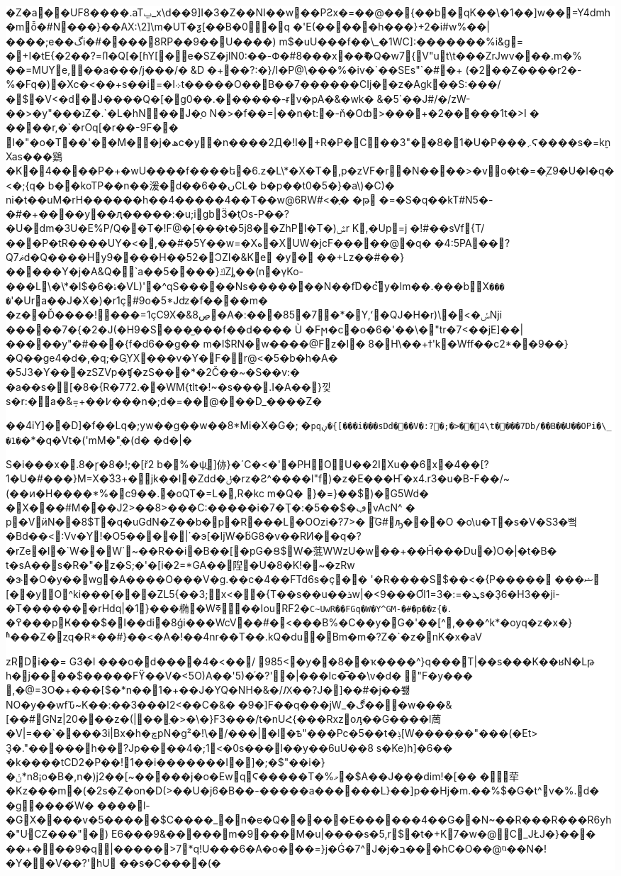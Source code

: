  �Z�a��UF8����.aTݐ\_x\d��9]I�3�Z��NI��w��PƧx�=��@��{��b�qK��\�1��]w��=Y4dmh�mȭ�#N���}��AX:\2]\m�UT�ƺ[��B�0�޸q
�'E(�����h���}+2�i#w%��|����;e��گi�#����8RP��9��U����)
m$�uU���f��\_�1WC]:�������%i&g= �+I�tE{�2��?=ľl�Q[�[ɦY[�e�SZ�jlN0:��-Փ�#8���x��ޮ�Q�w7{V"ut\t���ZrJwν�޸��.m�%
��=MUYe,��a���/j���/�
&D
�+��?:�}/I�P@\���%�iv�`��SEs"`�#�+ (�2��Z����r2�-%�Fq�)�Xc�<��+s��i⋽=�I܀t�����O��B��7�� ����CIj��z�Agk��S:���/�$�V<�d�J����Q�[�g0��.������-ɍv�pA�&�wk�
&�5`��J#/�/ zW-��>�y"���ܐZ�.`�L�hN��J�֣o N�>�f��=|��n�t:�-ň�Oȸ>���+�2�����1t�>I �
����r,�`�rOq[�r��-9F�� I�"�o�T��'��M��j�ھc�y�n����2Д�!l�+R�P�C��3"��8�1݅�U�P���܇Ϛ��� �s�=k̬nXas���鷄�K�4����P�+�wU����f����ե�6.z�L\*�X�T�,p�zVF�r�N����>�vo�t�=�̜Z9�U�I�q�<�;{q� b��koTP��n��湲�d��ں��6CL�
b�p��t0�5�}�a\)�C)�
ni�t��uM�rH�� ����h��4�����4��T��w@6RW#<�֪� �թ
�=�S�q��kT#N5�-�#�+����y��ԯ����� :�u;igbӞ�t֤Os-P��?�U�dm�3U�E%P/Q��T�!F@�[���t�5j8� �ZhPI�T�)ݜr
K,�Up=j
�!#��sVf {T/���P�tR����UY�<�,��#�5Y��w=�Xە�XUW�jcF�����@�q�
�4:5PA��?Qޘ7d�Q����Hy9����H��52�ϽZI�&Ke
�y�
��+Lz��#��}�����Y�j�A&Q�`a��5����}ݿZȴ��(n�үKo-���L\�\*�l$�6�ۂ�VL)'�^qS�����Ns�������N��fD܏�c֟y�lm��.���b X`����`'�Ura��J�X�)�r1ҫ#9o�5\*Jʣ�f����m�
�z��Ď����!���=1ҫC9X�&8ڝ�A�:���85�7�\*�׭Y,ʻ�QJ�H�r)\�<�ݽNji
�����7�{�2�J(�H9�S���̫���f��d����
Ù �Fϻ�cި�o�6�'� �\�"tr�7<��jE]��|�����y"�#���{f�d6��g��
m�I$RN�w����@Fz�I�
8�H\��+ϯ'k�Wff��c2\*��9��}�Q��ge4�d�,�q;�G֢YX���v�Y�F�݋r@<�5�b�h�A� �5J3�Y���zSZVp�ʧ�zS���\*�2Č��~�S��v:�
�a��s�[�8�{R�772.��WM{tlt�!~�s���.I�A��}낒s�r:�a�&ܱ=+��߇���n�\;d�=��@���D\_���� Z�
 
 ��4iY]��D]�f��Lq�;y w��g��w��8\*Mi�X�G�; �`pqڹ�{[���i� ��sDd���V�:?�;�>�� 4\t����7Db/݁��B��U��OPi�\_�1�`�\*�q�Vt�('mM�"֥�(d� �d�|�
 
 S�i���x�.8�ɼ�8�!;�[ř2
b�%�ѱֲ]㑊}�´C�<�'�PHOU��2IХu��6x�4��[?1�U�#���}M=X�ۜׯ�+33jk��I�Zdd�ݪ�rz�Ƨ^����l"f)�z�E���Ҥ�x4.r3�u�B-F��/~(��ͷ�H����\*%� c9��.�oQT�=L�,R�kc m�Q�
}�=}��$)�G5Wd�
�X���#M���J2>��8>���C:�����i�7�Ҭ�:�ڢ�$��5vAcN^ � p�V ӥN��8$T�q�uGdN�Z ��b�p�R���L�OOzi�?7>� ֘G#ԡ���O
�o\u�T�s�V�S3�뻨�Bd��<:Vv�Y!�O5����|΄�э[�IjW�b̈G8�v��RИ��q�?�rZeٌ�l�`W��W` ~��R��i�B��[�pG�Ց$W�䓜WWzU�w��+��Ĥ�� �Duܷ�)O�|�t�B� t�sA��s�R�"�z�S;�'�[i�2=\*GA��隉�U�8�K!�~�zRw
�ɝ�O�y��wg�A����O���V�g.��c�4��FTd6s�ҫ�� '�R����S$��<�{P�����
���ޝ
[��yO^ki���[���ZL5{��3;x<� �{T��s��u��ܪw|�< 9���Ơl1=3�:=�ܜs�Ҙ6�H3��ji-�T�������rHdq|�1}���椭�Wߧ��IouRF2�`C~UwR��FGq�W�Y^GM-�#�p��z{�.`�߉���pҜ���$�Ι��di�8ǵi���WcV��#�<���B%�C��y�׌G�'��[^,���^k\*�ѹq�z�x�}ʱ���Z�ȥq�R\*��#}��<�A�!��4nr��T��.kQ�du�Bm�m�?Z�`�z�nK�x�aV
 
 zRDi��=
G3�l ���o�d����4�<��/
985<�y��8��ҡ����^}q���T|��s���K��ʁN�Lթ h� j����$�� ���Fϔ��V�<ƼO)A��'5)�ͬ�?'�|���Ic�̅��\v�d�
"F�y���
,�@=3O�+���[$�\*n��1�+��J�YQ�NH�&�/Ԕ��?J�]��#�j��쐟NO�y��wfԎ~K��:��3���I2<��C�&�
�9�]F��q���jW\_�ڰ���w���&[��#GNƶ|20���z�(|��ֶ�>�\�}F3���/t�nUՀ{���Rxzoԓ��G����l䓟�V|=��`����3i|Bx�h�ڇpN�g² �!\�/���|�l�ҍ"���Pc�5��t�ݙ[W����ٜ��"���(�Et> Ҙ�."�����h��?Jp����4�;1<�0s���֌l��y��6uU��8 s�Ke)h]�6�� �k����tCD2�P��!1��i�������I�]�;�$"��i�}�ݩ\*n8¡o�B�,n�)j2��[~� ����j�o�EwqϚ�����T�%މ�$A��J���dim!�[�� �荦�Kz���m�(�2s�Z�on�D(>��U�j6�B��-�����a������L}��]p��Hj�m.��%$�G�t^v�%.d�
�g����́W�
����l-�GX����v�5�����$C����\_�n�e�Q�����E������4��G��N~��R���R���R6yh�"U݀޵CZ���"�) E6���9&�����m�9���M�u|����s�5,r$�t�+K7�w�@C\_JŁJ�}���
��+���9�q򊷱|�����>7\*q!U���6�A�o���=}j�Ǵ�7^J�j�ב���hC�O��@ⱒ��N�!�Y��V��?'hU
��s�C����(�